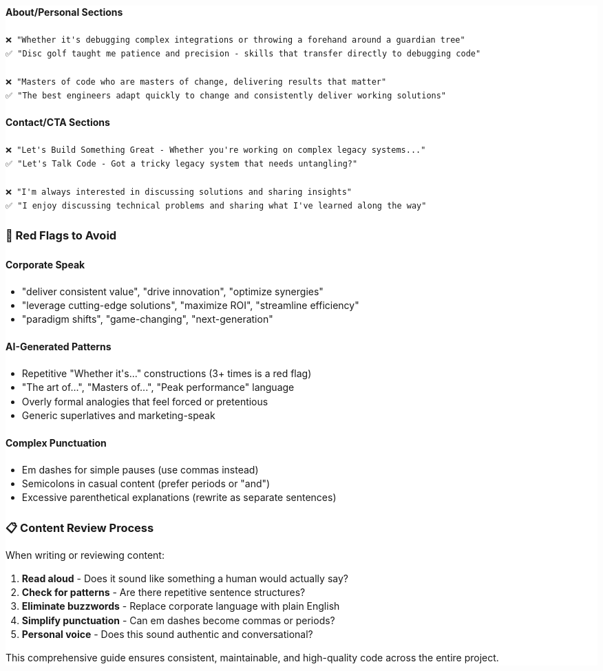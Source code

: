 #### About/Personal Sections
```markdown
❌ "Whether it's debugging complex integrations or throwing a forehand around a guardian tree"
✅ "Disc golf taught me patience and precision - skills that transfer directly to debugging code"

❌ "Masters of code who are masters of change, delivering results that matter"
✅ "The best engineers adapt quickly to change and consistently deliver working solutions"
```

#### Contact/CTA Sections
```markdown
❌ "Let's Build Something Great - Whether you're working on complex legacy systems..."
✅ "Let's Talk Code - Got a tricky legacy system that needs untangling?"

❌ "I'm always interested in discussing solutions and sharing insights"
✅ "I enjoy discussing technical problems and sharing what I've learned along the way"
```

### 🚫 Red Flags to Avoid

#### Corporate Speak
- "deliver consistent value", "drive innovation", "optimize synergies"
- "leverage cutting-edge solutions", "maximize ROI", "streamline efficiency"
- "paradigm shifts", "game-changing", "next-generation"

#### AI-Generated Patterns
- Repetitive "Whether it's..." constructions (3+ times is a red flag)
- "The art of...", "Masters of...", "Peak performance" language
- Overly formal analogies that feel forced or pretentious
- Generic superlatives and marketing-speak

#### Complex Punctuation
- Em dashes for simple pauses (use commas instead)
- Semicolons in casual content (prefer periods or "and")
- Excessive parenthetical explanations (rewrite as separate sentences)

### 📋 Content Review Process

When writing or reviewing content:

1. **Read aloud** - Does it sound like something a human would actually say?
2. **Check for patterns** - Are there repetitive sentence structures?
3. **Eliminate buzzwords** - Replace corporate language with plain English
4. **Simplify punctuation** - Can em dashes become commas or periods?
5. **Personal voice** - Does this sound authentic and conversational?

This comprehensive guide ensures consistent, maintainable, and high-quality code across the entire project.
